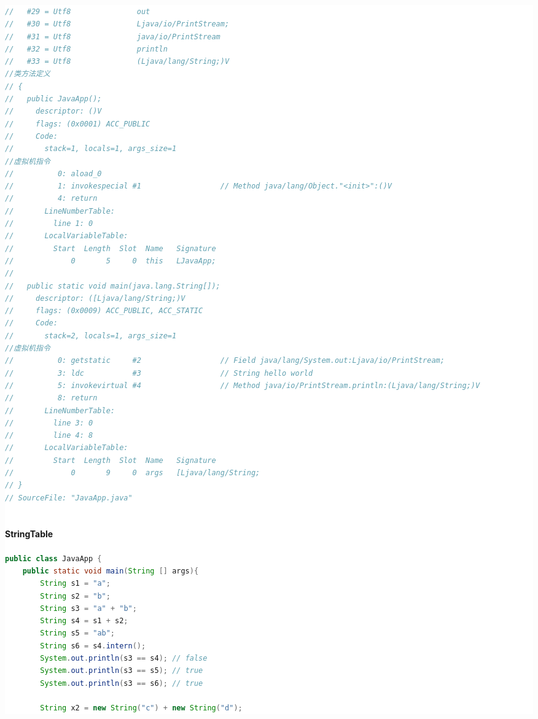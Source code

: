 ```java
//   #29 = Utf8               out
//   #30 = Utf8               Ljava/io/PrintStream;
//   #31 = Utf8               java/io/PrintStream
//   #32 = Utf8               println
//   #33 = Utf8               (Ljava/lang/String;)V
//类方法定义
// {
//   public JavaApp();
//     descriptor: ()V
//     flags: (0x0001) ACC_PUBLIC
//     Code:
//       stack=1, locals=1, args_size=1
//虚拟机指令
//          0: aload_0
//          1: invokespecial #1                  // Method java/lang/Object."<init>":()V
//          4: return
//       LineNumberTable:
//         line 1: 0
//       LocalVariableTable:
//         Start  Length  Slot  Name   Signature
//             0       5     0  this   LJavaApp;
// 
//   public static void main(java.lang.String[]);
//     descriptor: ([Ljava/lang/String;)V
//     flags: (0x0009) ACC_PUBLIC, ACC_STATIC
//     Code:
//       stack=2, locals=1, args_size=1
//虚拟机指令
//          0: getstatic     #2                  // Field java/lang/System.out:Ljava/io/PrintStream;
//          3: ldc           #3                  // String hello world
//          5: invokevirtual #4                  // Method java/io/PrintStream.println:(Ljava/lang/String;)V
//          8: return
//       LineNumberTable:
//         line 3: 0
//         line 4: 8
//       LocalVariableTable:
//         Start  Length  Slot  Name   Signature
//             0       9     0  args   [Ljava/lang/String;
// }
// SourceFile: "JavaApp.java"



```



#### StringTable

```java
public class JavaApp {
    public static void main(String [] args){
        String s1 = "a";
        String s2 = "b";
        String s3 = "a" + "b";
        String s4 = s1 + s2;
        String s5 = "ab";
        String s6 = s4.intern();
        System.out.println(s3 == s4); // false
        System.out.println(s3 == s5); // true
        System.out.println(s3 == s6); // true

        String x2 = new String("c") + new String("d");
```